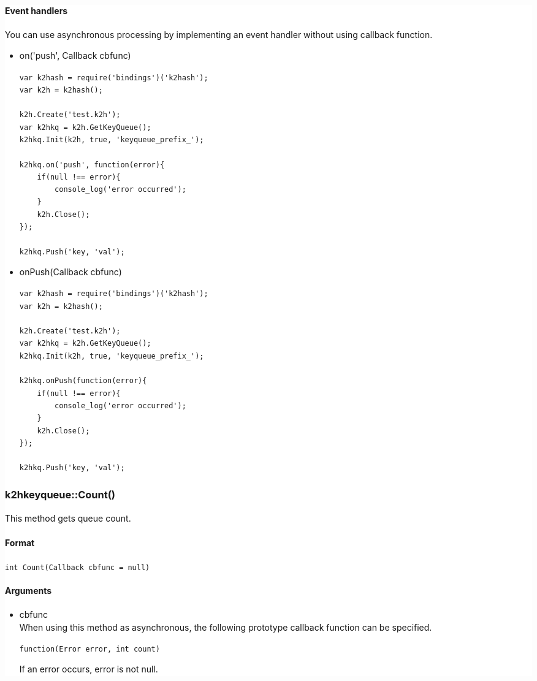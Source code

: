 #### Event handlers
You can use asynchronous processing by implementing an event handler without using callback function.  
- on('push', Callback cbfunc)  
  ```
  var k2hash = require('bindings')('k2hash');
  var k2h = k2hash();
  
  k2h.Create('test.k2h');
  var k2hkq = k2h.GetKeyQueue();
  k2hkq.Init(k2h, true, 'keyqueue_prefix_');
  
  k2hkq.on('push', function(error){
      if(null !== error){
          console_log('error occurred');
      }
      k2h.Close();
  });
  
  k2hkq.Push('key, 'val');
  ```
- onPush(Callback cbfunc)  
  ```
  var k2hash = require('bindings')('k2hash');
  var k2h = k2hash();
  
  k2h.Create('test.k2h');
  var k2hkq = k2h.GetKeyQueue();
  k2hkq.Init(k2h, true, 'keyqueue_prefix_');
  
  k2hkq.onPush(function(error){
      if(null !== error){
          console_log('error occurred');
      }
      k2h.Close();
  });
  
  k2hkq.Push('key, 'val');
  ```

### <a name="K2HKEYQUEUE-COUNT"> k2hkeyqueue::Count()
This method gets queue count.

#### Format
```
int Count(Callback cbfunc = null)
```

#### Arguments
- cbfunc  
  When using this method as asynchronous, the following prototype callback function can be specified.  
  ```
  function(Error error, int count)
  ```
  If an error occurs, error is not null.
